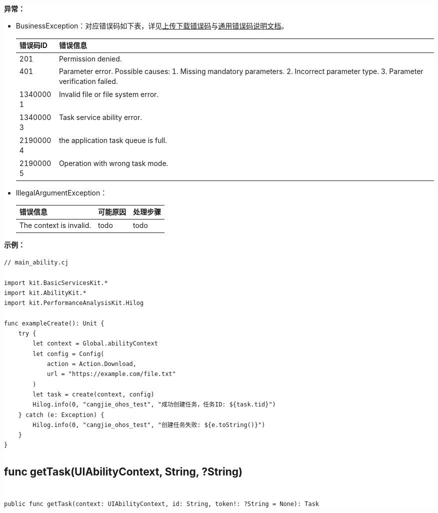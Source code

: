 **异常：**

- BusinessException：对应错误码如下表，详见[上传下载错误码](../../errorcodes/cj-errorcode-request.md)与[通用错误码说明文档](../../errorcodes/cj-errorcode-universal.md)。

  | 错误码ID | 错误信息                                                                                                                          |
  | :------- | :-------------------------------------------------------------------------------------------------------------------------------- |
  | 201      | Permission denied.                                                                                                                |
  | 401      | Parameter error. Possible causes: 1. Missing mandatory parameters. 2. Incorrect parameter type. 3. Parameter verification failed. |
  | 13400001 | Invalid file or file system error.                                                                                                |
  | 13400003 | Task service ability error.                                                                                                       |
  | 21900004 | the application task queue is full.                                                                                               |
  | 21900005 | Operation with wrong task mode.                                                                                                   |
- IllegalArgumentException：

  | 错误信息                | 可能原因 | 处理步骤 |
  | :---------------------- | :------- | :------- |
  | The context is invalid. | todo     | todo     |

**示例：**



```cangjie
// main_ability.cj

import kit.BasicServicesKit.*
import kit.AbilityKit.*
import kit.PerformanceAnalysisKit.Hilog

func exampleCreate(): Unit {
    try {
        let context = Global.abilityContext
        let config = Config(
            action = Action.Download,
            url = "https://example.com/file.txt"
        )
        let task = create(context, config)
        Hilog.info(0, "cangjie_ohos_test", "成功创建任务，任务ID: ${task.tid}")
    } catch (e: Exception) {
        Hilog.info(0, "cangjie_ohos_test", "创建任务失败: ${e.toString()}")
    }
}
```

## func getTask(UIAbilityContext, String, ?String)

```cangjie

public func getTask(context: UIAbilityContext, id: String, token!: ?String = None): Task
```
